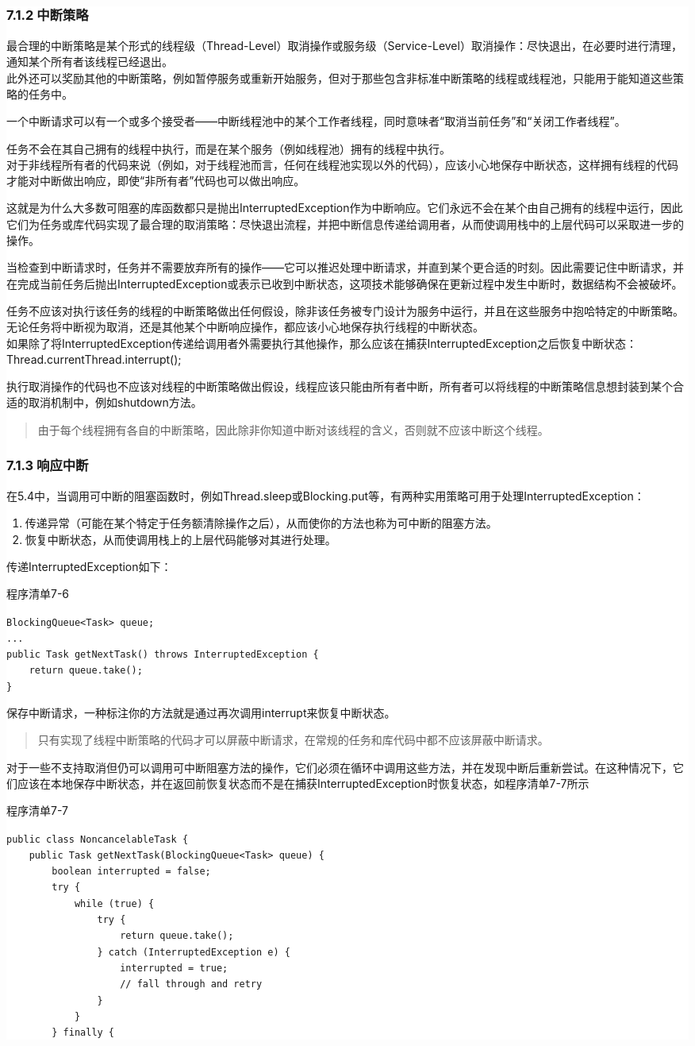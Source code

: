 ```

```

### 7.1.2 中断策略

最合理的中断策略是某个形式的线程级（Thread-Level）取消操作或服务级（Service-Level）取消操作：尽快退出，在必要时进行清理，通知某个所有者该线程已经退出。  
此外还可以奖励其他的中断策略，例如暂停服务或重新开始服务，但对于那些包含非标准中断策略的线程或线程池，只能用于能知道这些策略的任务中。

一个中断请求可以有一个或多个接受者——中断线程池中的某个工作者线程，同时意味者“取消当前任务”和“关闭工作者线程”。

任务不会在其自己拥有的线程中执行，而是在某个服务（例如线程池）拥有的线程中执行。  
对于非线程所有者的代码来说（例如，对于线程池而言，任何在线程池实现以外的代码），应该小心地保存中断状态，这样拥有线程的代码才能对中断做出响应，即使“非所有者”代码也可以做出响应。

这就是为什么大多数可阻塞的库函数都只是抛出InterruptedException作为中断响应。它们永远不会在某个由自己拥有的线程中运行，因此它们为任务或库代码实现了最合理的取消策略：尽快退出流程，并把中断信息传递给调用者，从而使调用栈中的上层代码可以采取进一步的操作。

当检查到中断请求时，任务并不需要放弃所有的操作——它可以推迟处理中断请求，并直到某个更合适的时刻。因此需要记住中断请求，并在完成当前任务后抛出InterruptedException或表示已收到中断状态，这项技术能够确保在更新过程中发生中断时，数据结构不会被破坏。

任务不应该对执行该任务的线程的中断策略做出任何假设，除非该任务被专门设计为服务中运行，并且在这些服务中抱哈特定的中断策略。  
无论任务将中断视为取消，还是其他某个中断响应操作，都应该小心地保存执行线程的中断状态。  
如果除了将InterruptedException传递给调用者外需要执行其他操作，那么应该在捕获InterruptedException之后恢复中断状态：  
Thread.currentThread.interrupt();

执行取消操作的代码也不应该对线程的中断策略做出假设，线程应该只能由所有者中断，所有者可以将线程的中断策略信息想封装到某个合适的取消机制中，例如shutdown方法。

> 由于每个线程拥有各自的中断策略，因此除非你知道中断对该线程的含义，否则就不应该中断这个线程。

### 7.1.3 响应中断

在5.4中，当调用可中断的阻塞函数时，例如Thread.sleep或Blocking.put等，有两种实用策略可用于处理InterruptedException：

1.  传递异常（可能在某个特定于任务额清除操作之后），从而使你的方法也称为可中断的阻塞方法。
2.  恢复中断状态，从而使调用栈上的上层代码能够对其进行处理。

传递InterruptedException如下：

程序清单7-6

```
BlockingQueue<Task> queue;
...
public Task getNextTask() throws InterruptedException {
    return queue.take();
}

```

保存中断请求，一种标注你的方法就是通过再次调用interrupt来恢复中断状态。

> 只有实现了线程中断策略的代码才可以屏蔽中断请求，在常规的任务和库代码中都不应该屏蔽中断请求。

对于一些不支持取消但仍可以调用可中断阻塞方法的操作，它们必须在循环中调用这些方法，并在发现中断后重新尝试。在这种情况下，它们应该在本地保存中断状态，并在返回前恢复状态而不是在捕获InterruptedException时恢复状态，如程序清单7-7所示

程序清单7-7

```
public class NoncancelableTask {
    public Task getNextTask(BlockingQueue<Task> queue) {
        boolean interrupted = false;
        try {
            while (true) {
                try {
                    return queue.take();
                } catch (InterruptedException e) {
                    interrupted = true;
                    // fall through and retry
                }
            }
        } finally {
```